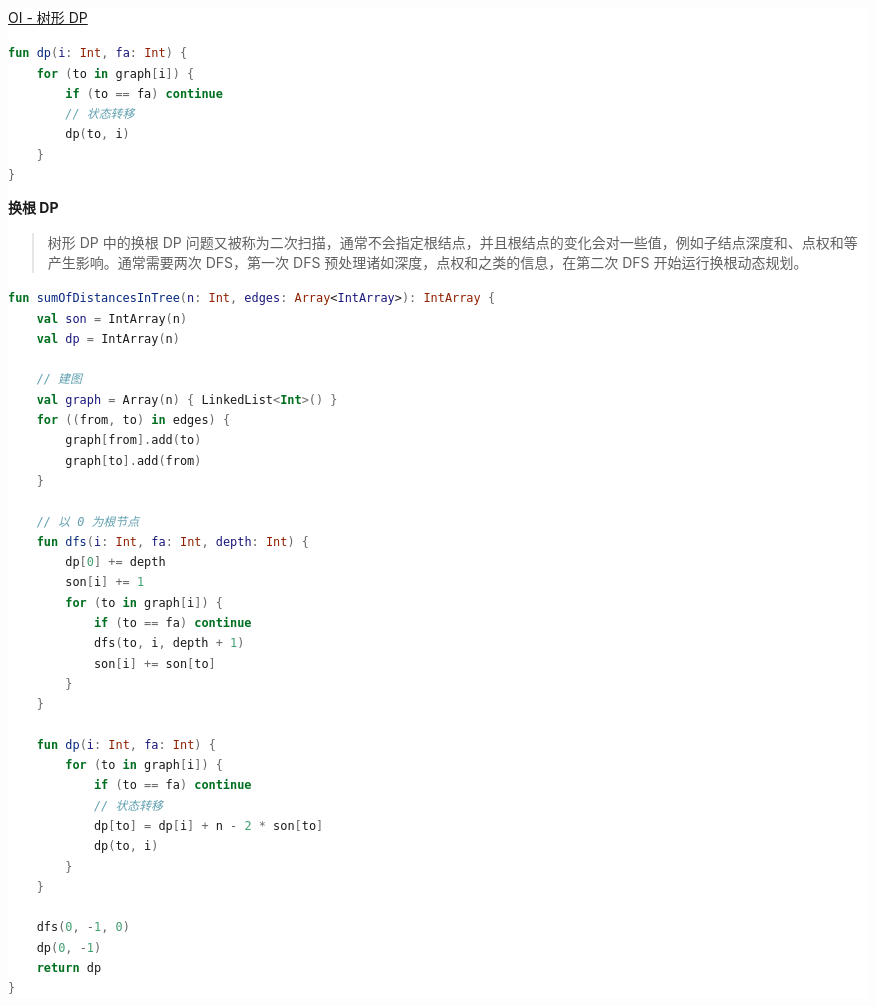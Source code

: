 [OI - 树形 DP](https://oi-wiki.org/dp/tree/)

```kotlin
fun dp(i: Int, fa: Int) {
    for (to in graph[i]) {
        if (to == fa) continue
        // 状态转移
        dp(to, i)
    }
}
```

**换根 DP**

> 树形 DP 中的换根 DP 问题又被称为二次扫描，通常不会指定根结点，并且根结点的变化会对一些值，例如子结点深度和、点权和等产生影响。通常需要两次 DFS，第一次 DFS 预处理诸如深度，点权和之类的信息，在第二次 DFS 开始运行换根动态规划。
> 

```kotlin
fun sumOfDistancesInTree(n: Int, edges: Array<IntArray>): IntArray {
    val son = IntArray(n)
    val dp = IntArray(n)

    // 建图
    val graph = Array(n) { LinkedList<Int>() }
    for ((from, to) in edges) {
        graph[from].add(to)
        graph[to].add(from)
    }

    // 以 0 为根节点
    fun dfs(i: Int, fa: Int, depth: Int) {
        dp[0] += depth
        son[i] += 1
        for (to in graph[i]) {
            if (to == fa) continue
            dfs(to, i, depth + 1)
            son[i] += son[to]
        }
    }

    fun dp(i: Int, fa: Int) {
        for (to in graph[i]) {
            if (to == fa) continue
            // 状态转移
            dp[to] = dp[i] + n - 2 * son[to]
            dp(to, i)
        }
    }

    dfs(0, -1, 0)
    dp(0, -1)
    return dp
}
```
